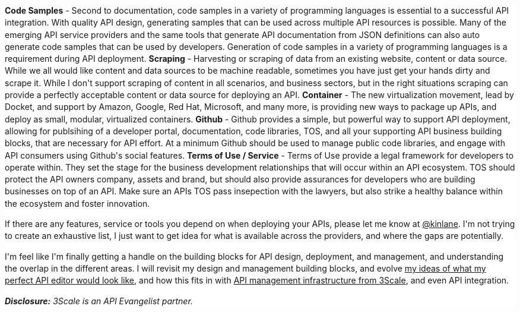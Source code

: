 <td align="left" valign="middle"><strong>Code Samples</strong>&nbsp;- Second to documentation, code samples in a variety of programming languages is essential to a successful API integration. With quality API design, generating samples that can be used across multiple API resources is possible. Many of the emerging API service providers and the same tools that generate API documentation from JSON definitions can also auto generate code samples that can be used by developers. Generation of code samples in a variety of programming languages is a requirement during API deployment.</td>
</tr>
<tr>
<td width="60" align="center" valign="top"><img src="http://kinlane-productions.s3.amazonaws.com/api-evangelist-site/building-blocks/bw-scraper.jpg" alt="" width="50" align="left" /></td>
<td align="left" valign="middle"><strong>Scraping</strong>&nbsp;- Harvesting or scraping of data from an existing website, content or data source. While we all would like content and data sources to be machine readable, sometimes you have just get your hands dirty and scrape it. While I don't support scraping of content in all scenarios, and business sectors, but in the right situations scraping can provide a perfectly acceptable content or data source for deploying an API.</td>
</tr>
<tr>
<td width="60" align="center" valign="top"><img src="http://kinlane-productions.s3.amazonaws.com/api-evangelist-site/building-blocks/bw-shipping-container.png" alt="" width="50" align="left" /></td>
<td align="left" valign="middle"><strong>Container</strong>&nbsp;- The new virtualization movement, lead by Docket, and support by Amazon, Google, Red Hat, Microsoft, and many more, is providing new ways to package up APIs, and deploy as small, modular, virtualized containers.</td>
</tr>
<tr>
<td width="60" align="center" valign="top"><img src="http://kinlane-productions.s3.amazonaws.com/api-evangelist-site/building-blocks/bw-github.jpg" alt="" width="50" align="left" /></td>
<td align="left" valign="middle"><strong>Github</strong>&nbsp;- Github provides a simple, but powerful way to support API deployment, allowing for publsihing of a developer portal, documentation, code libraries, TOS, and all your supporting API business building blocks, that are necessary for API effort. At a minimum Github should be used to manage public code libraries, and engage with API consumers using Github's social features.</td>
</tr>
<tr>
<td width="60" align="center" valign="top"><img src="http://kinlane-productions.s3.amazonaws.com/api-evangelist-site/building-blocks/bw-terms-conditions.png" alt="" width="50" align="left" /></td>
<td align="left" valign="middle"><strong>Terms of Use / Service</strong>&nbsp;- Terms of Use provide a legal framework for developers to operate within. They set the stage for the business development relationships that will occur within an API ecosystem. TOS should protect the API owners company, assets and brand, but should also provide assurances for developers who are building businesses on top of an API. Make sure an APIs TOS pass insepection with the lawyers, but also strike a healthy balance within the ecosystem and foster innovation.</td>
</tr>
</tbody>
</table>
<p>If there are any features, service or tools you depend on when deploying your APIs, please let me know at&nbsp;<a href="https://twitter.com/kinlane/">@kinlane</a>. I'm not trying to create an exhaustive list, I just want to get idea for what is available across the providers, and where the gaps are potentially.&nbsp;</p>
<p>I'm feel like I'm finally getting a handle on the building blocks for API design, deployment, and management, and understanding the overlap in the different areas. I will revisit my design and management building blocks, and evolve <a href="http://apievangelist.com/2014/06/25/if-i-could-design-my-perfect-api-design-editor/">my ideas of what my perfect API editor would look like</a>, and how this fits in with <a href="http://bit.ly/13esk6Q">API management infrastructure from 3Scale</a>, and even API integration.</p>
<p><em><strong>Disclosure:</strong> 3Scale is an API Evangelist partner.</em></p>